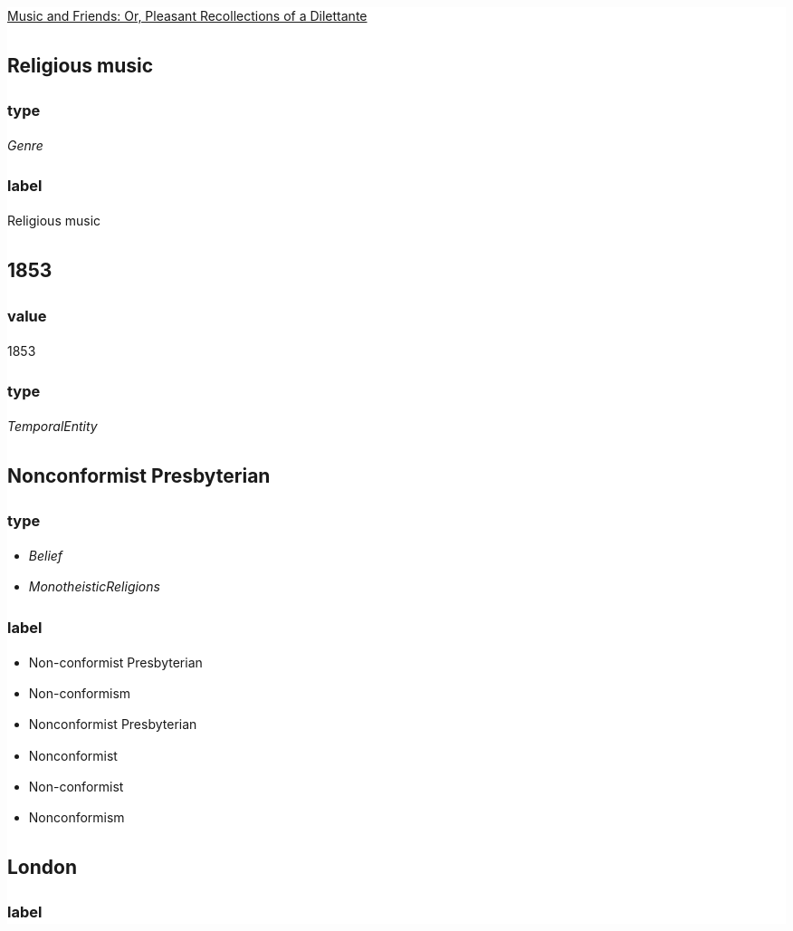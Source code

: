 
[Music and Friends: Or, Pleasant Recollections of a Dilettante](#Music-and-Friends-Or-Pleasant-Recollections-of-a-Dilettante)

## Religious music

### type


*Genre*

### label


Religious music

## 1853

### value


1853

### type


*TemporalEntity*

## Nonconformist Presbyterian

### type

 - *Belief*

 - *MonotheisticReligions*

### label

 - Non-conformist Presbyterian

 - Non-conformism

 - Nonconformist Presbyterian

 - Nonconformist

 - Non-conformist

 - Nonconformism

## London

### label

